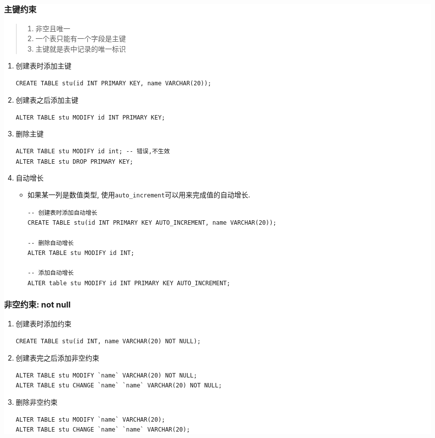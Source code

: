   ### 主键约束

  > 1. 非空且唯一
  > 2. 一个表只能有一个字段是主键
  > 3. 主键就是表中记录的唯一标识

  1. 创建表时添加主键

     ```sql,ignore
     CREATE TABLE stu(id INT PRIMARY KEY, name VARCHAR(20));
     ```

  2. 创建表之后添加主键

     ```sql,ignore
     ALTER TABLE stu MODIFY id INT PRIMARY KEY;
     ```

  3. 删除主键

     ```sql,ignore
     ALTER TABLE stu MODIFY id int; -- 错误,不生效
     ALTER TABLE stu DROP PRIMARY KEY;
     ```

  4. 自动增长

     * 如果某一列是数值类型, 使用`auto_increment`可以用来完成值的自动增长.

       ```sql,ignore
       -- 创建表时添加自动增长
       CREATE TABLE stu(id INT PRIMARY KEY AUTO_INCREMENT, name VARCHAR(20));
       
       -- 删除自动增长
       ALTER TABLE stu MODIFY id INT;
       
       -- 添加自动增长
       ALTER table stu MODIFY id INT PRIMARY KEY AUTO_INCREMENT;
       ```

  ### 非空约束: not null

  1. 创建表时添加约束

     ```sql,ignore
     CREATE TABLE stu(id INT, name VARCHAR(20) NOT NULL);
     ```

  2. 创建表完之后添加非空约束

     ```sql,ignore
     ALTER TABLE stu MODIFY `name` VARCHAR(20) NOT NULL;
     ALTER TABLE stu CHANGE `name` `name` VARCHAR(20) NOT NULL;
     ```

  3. 删除非空约束

     ```sql,ignore
     ALTER TABLE stu MODIFY `name` VARCHAR(20);
     ALTER TABLE stu CHANGE `name` `name` VARCHAR(20);
     ```
